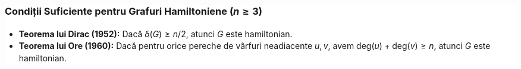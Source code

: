 ### Condiții Suficiente pentru Grafuri Hamiltoniene ($n \ge 3$)

- **Teorema lui Dirac (1952):** Dacă $\delta(G) \ge n/2$, atunci $G$ este hamiltonian.
- **Teorema lui Ore (1960):** Dacă pentru orice pereche de vârfuri neadiacente $u,v$, avem $\text{deg}(u) + \text{deg}(v) \ge n$, atunci $G$ este hamiltonian.
